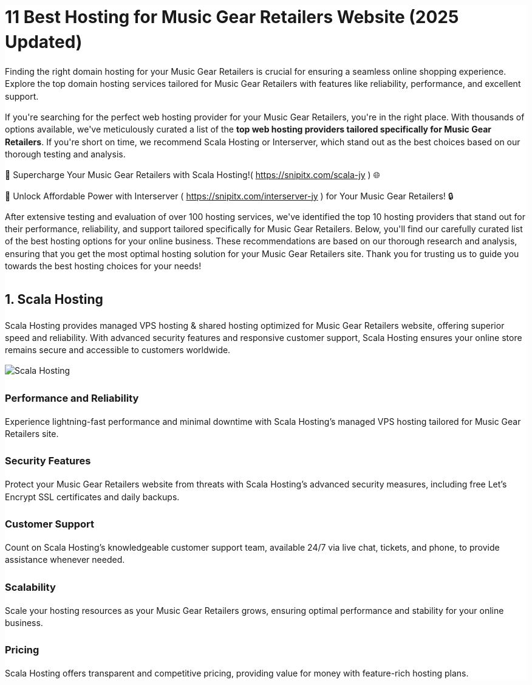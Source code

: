 # 11 Best Hosting for Music Gear Retailers Website (2025 Updated)

Finding the right domain hosting for your Music Gear Retailers is crucial for ensuring a seamless online shopping experience. Explore the top domain hosting services tailored for Music Gear Retailers with features like reliability, performance, and excellent support.

If you're searching for the perfect web hosting provider for your Music Gear Retailers, you're in the right place. With thousands of options available, we've meticulously curated a list of the **top web hosting providers tailored specifically for Music Gear Retailers**. If you're short on time, we recommend Scala Hosting or Interserver, which stand out as the best choices based on our thorough testing and analysis.

🚀 Supercharge Your Music Gear Retailers with Scala Hosting!( https://snipitx.com/scala-jy ) 🌐 

💸 Unlock Affordable Power with Interserver ( https://snipitx.com/interserver-jy ) for Your Music Gear Retailers! 🔒

After extensive testing and evaluation of over 100 hosting services, we've identified the top 10 hosting providers that stand out for their performance, reliability, and support tailored specifically for Music Gear Retailers. Below, you'll find our carefully curated list of the best hosting options for your online business. These recommendations are based on our thorough research and analysis, ensuring that you get the most optimal hosting solution for your Music Gear Retailers site. Thank you for trusting us to guide you towards the best hosting choices for your needs!

## 1. Scala Hosting

Scala Hosting provides managed VPS hosting & shared hosting optimized for Music Gear Retailers website, offering superior speed and reliability. With advanced security features and responsive customer support, Scala Hosting ensures your online store remains secure and accessible to customers worldwide.

![Scala Hosting](https://i.imgur.com/uJ5JIK3.png "Scala Web Hosting")

### Performance and Reliability
Experience lightning-fast performance and minimal downtime with Scala Hosting’s managed VPS hosting tailored for Music Gear Retailers site.

### Security Features
Protect your Music Gear Retailers website from threats with Scala Hosting’s advanced security measures, including free Let’s Encrypt SSL certificates and daily backups.

### Customer Support
Count on Scala Hosting’s knowledgeable customer support team, available 24/7 via live chat, tickets, and phone, to provide assistance whenever needed.

### Scalability
Scale your hosting resources as your Music Gear Retailers grows, ensuring optimal performance and stability for your online business.

### Pricing
Scala Hosting offers transparent and competitive pricing, providing value for money with feature-rich hosting plans.
